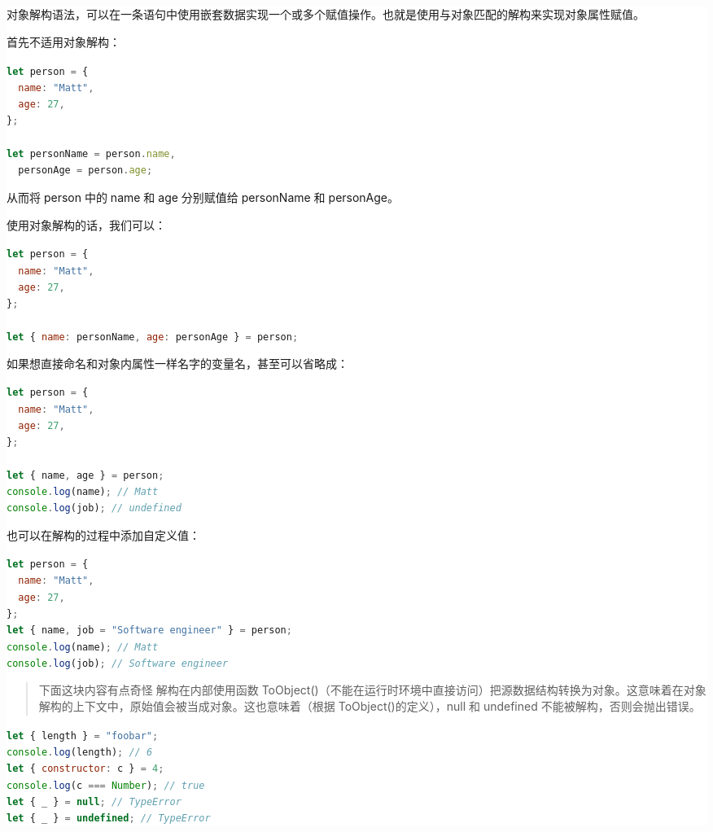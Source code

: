 对象解构语法，可以在一条语句中使用嵌套数据实现一个或多个赋值操作。也就是使用与对象匹配的解构来实现对象属性赋值。

首先不适用对象解构：

```javascript
let person = {
  name: "Matt",
  age: 27,
};

let personName = person.name,
  personAge = person.age;
```

从而将 person 中的 name 和 age 分别赋值给 personName 和 personAge。

使用对象解构的话，我们可以：

```javascript
let person = {
  name: "Matt",
  age: 27,
};

let { name: personName, age: personAge } = person;
```

如果想直接命名和对象内属性一样名字的变量名，甚至可以省略成：

```javascript
let person = {
  name: "Matt",
  age: 27,
};

let { name, age } = person;
console.log(name); // Matt
console.log(job); // undefined
```

也可以在解构的过程中添加自定义值：

```javascript
let person = {
  name: "Matt",
  age: 27,
};
let { name, job = "Software engineer" } = person;
console.log(name); // Matt
console.log(job); // Software engineer
```

> 下面这块内容有点奇怪
> 解构在内部使用函数 ToObject()（不能在运行时环境中直接访问）把源数据结构转换为对象。这意味着在对象解构的上下文中，原始值会被当成对象。这也意味着（根据 ToObject()的定义），null 和 undefined 不能被解构，否则会抛出错误。

```javascript
let { length } = "foobar";
console.log(length); // 6
let { constructor: c } = 4;
console.log(c === Number); // true
let { _ } = null; // TypeError
let { _ } = undefined; // TypeError
```
